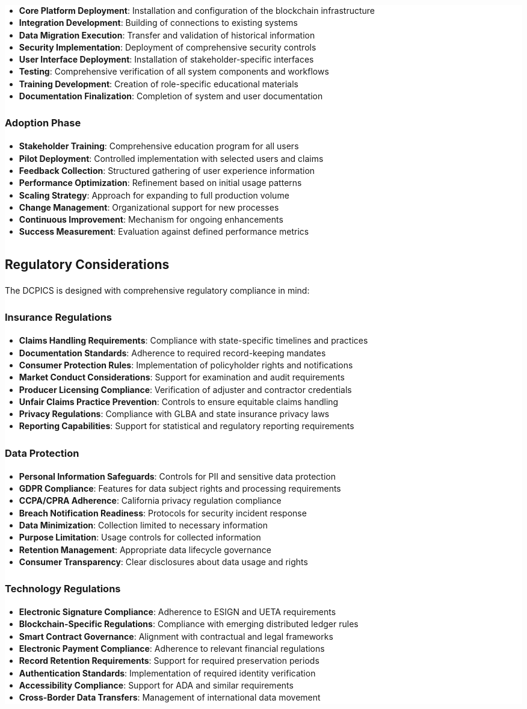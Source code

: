 - **Core Platform Deployment**: Installation and configuration of the blockchain infrastructure
- **Integration Development**: Building of connections to existing systems
- **Data Migration Execution**: Transfer and validation of historical information
- **Security Implementation**: Deployment of comprehensive security controls
- **User Interface Deployment**: Installation of stakeholder-specific interfaces
- **Testing**: Comprehensive verification of all system components and workflows
- **Training Development**: Creation of role-specific educational materials
- **Documentation Finalization**: Completion of system and user documentation

### Adoption Phase

- **Stakeholder Training**: Comprehensive education program for all users
- **Pilot Deployment**: Controlled implementation with selected users and claims
- **Feedback Collection**: Structured gathering of user experience information
- **Performance Optimization**: Refinement based on initial usage patterns
- **Scaling Strategy**: Approach for expanding to full production volume
- **Change Management**: Organizational support for new processes
- **Continuous Improvement**: Mechanism for ongoing enhancements
- **Success Measurement**: Evaluation against defined performance metrics

## Regulatory Considerations

The DCPICS is designed with comprehensive regulatory compliance in mind:

### Insurance Regulations

- **Claims Handling Requirements**: Compliance with state-specific timelines and practices
- **Documentation Standards**: Adherence to required record-keeping mandates
- **Consumer Protection Rules**: Implementation of policyholder rights and notifications
- **Market Conduct Considerations**: Support for examination and audit requirements
- **Producer Licensing Compliance**: Verification of adjuster and contractor credentials
- **Unfair Claims Practice Prevention**: Controls to ensure equitable claims handling
- **Privacy Regulations**: Compliance with GLBA and state insurance privacy laws
- **Reporting Capabilities**: Support for statistical and regulatory reporting requirements

### Data Protection

- **Personal Information Safeguards**: Controls for PII and sensitive data protection
- **GDPR Compliance**: Features for data subject rights and processing requirements
- **CCPA/CPRA Adherence**: California privacy regulation compliance
- **Breach Notification Readiness**: Protocols for security incident response
- **Data Minimization**: Collection limited to necessary information
- **Purpose Limitation**: Usage controls for collected information
- **Retention Management**: Appropriate data lifecycle governance
- **Consumer Transparency**: Clear disclosures about data usage and rights

### Technology Regulations

- **Electronic Signature Compliance**: Adherence to ESIGN and UETA requirements
- **Blockchain-Specific Regulations**: Compliance with emerging distributed ledger rules
- **Smart Contract Governance**: Alignment with contractual and legal frameworks
- **Electronic Payment Compliance**: Adherence to relevant financial regulations
- **Record Retention Requirements**: Support for required preservation periods
- **Authentication Standards**: Implementation of required identity verification
- **Accessibility Compliance**: Support for ADA and similar requirements
- **Cross-Border Data Transfers**: Management of international data movement
